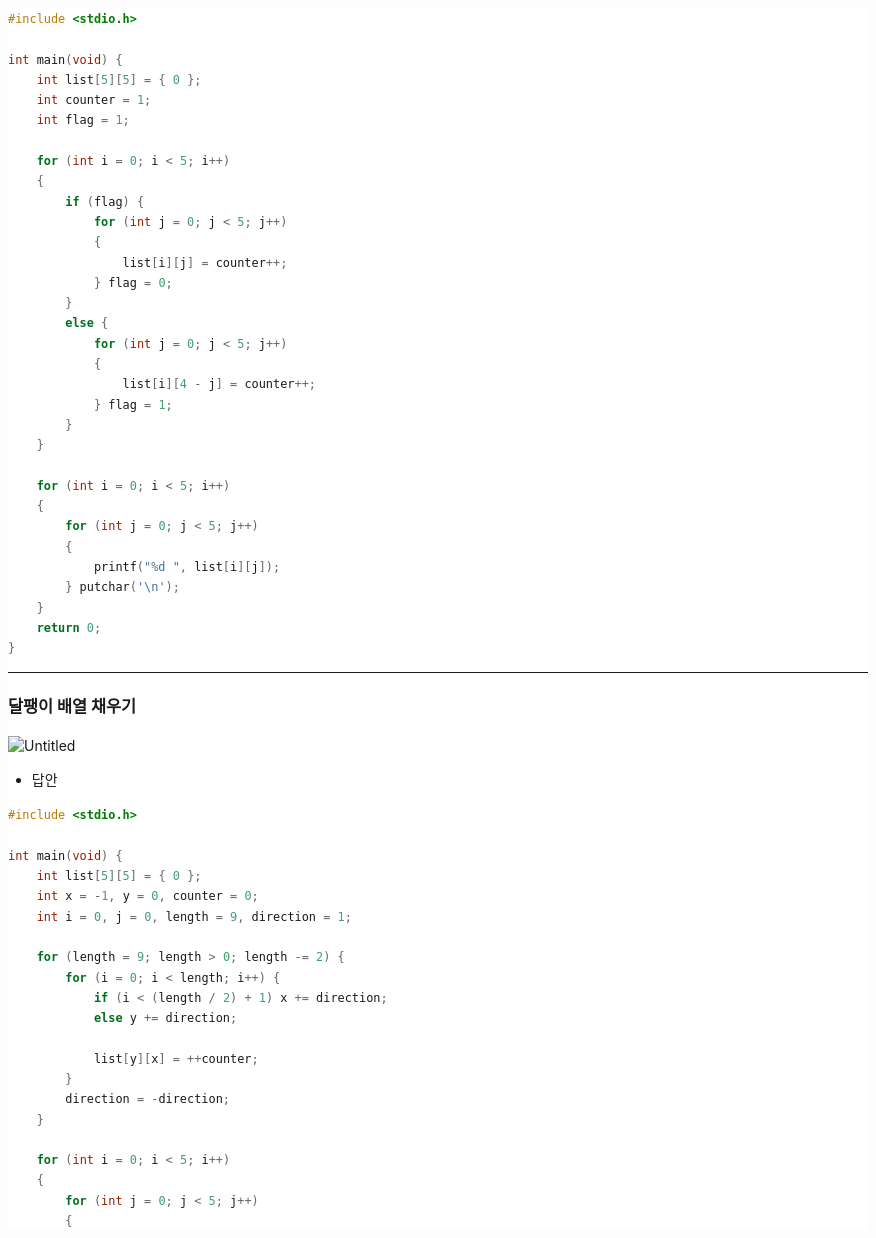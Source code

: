 ```c
#include <stdio.h>

int main(void) {
	int list[5][5] = { 0 };
	int counter = 1;
	int flag = 1;

	for (int i = 0; i < 5; i++)
	{
		if (flag) {
			for (int j = 0; j < 5; j++)
			{
				list[i][j] = counter++;
			} flag = 0;
		}
		else {
			for (int j = 0; j < 5; j++)
			{
				list[i][4 - j] = counter++;
			} flag = 1;
		}		
	}

	for (int i = 0; i < 5; i++)
	{
		for (int j = 0; j < 5; j++)
		{
			printf("%d ", list[i][j]);
		} putchar('\n');
	}
	return 0;
}
```

---

### 달팽이 배열 채우기

![Untitled](https://frost-nerine-bfa.notion.site/image/https%3A%2F%2Fprod-files-secure.s3.us-west-2.amazonaws.com%2Fea8dd16e-ce24-4633-b1ef-2f39a7414cd8%2Fcdc0599c-5223-43b0-9d0a-589f5700b7b9%2FUntitled.png?table=block&id=5576fc9b-63cf-49b3-a984-8a92ac756588&spaceId=ea8dd16e-ce24-4633-b1ef-2f39a7414cd8&width=1060&userId=&cache=v2)

- 답안

```c
#include <stdio.h>	

int main(void) {
	int list[5][5] = { 0 };
	int x = -1, y = 0, counter = 0;
	int i = 0, j = 0, length = 9, direction = 1;

	for (length = 9; length > 0; length -= 2) {
		for (i = 0; i < length; i++) {
			if (i < (length / 2) + 1) x += direction;
			else y += direction;

			list[y][x] = ++counter;
		}
		direction = -direction;
	}

	for (int i = 0; i < 5; i++)
	{
		for (int j = 0; j < 5; j++)
		{
```